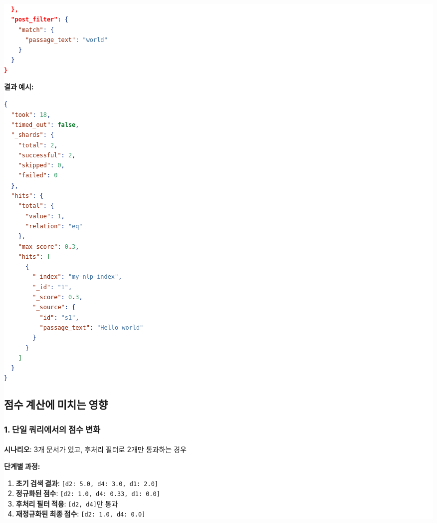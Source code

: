 ```json
  },
  "post_filter": {
    "match": { 
      "passage_text": "world" 
    }
  }
}
```

**결과 예시:**

```json
{
  "took": 18,
  "timed_out": false,
  "_shards": {
    "total": 2,
    "successful": 2,
    "skipped": 0,
    "failed": 0
  },
  "hits": {
    "total": {
      "value": 1,
      "relation": "eq"
    },
    "max_score": 0.3,
    "hits": [
      {
        "_index": "my-nlp-index",
        "_id": "1",
        "_score": 0.3,
        "_source": {
          "id": "s1",
          "passage_text": "Hello world"
        }
      }
    ]
  }
}
```

## 점수 계산에 미치는 영향

### 1. 단일 쿼리에서의 점수 변화

**시나리오**: 3개 문서가 있고, 후처리 필터로 2개만 통과하는 경우

**단계별 과정:**

1. **초기 검색 결과**: `[d2: 5.0, d4: 3.0, d1: 2.0]`
2. **정규화된 점수**: `[d2: 1.0, d4: 0.33, d1: 0.0]`
3. **후처리 필터 적용**: `[d2, d4]`만 통과
4. **재정규화된 최종 점수**: `[d2: 1.0, d4: 0.0]`
